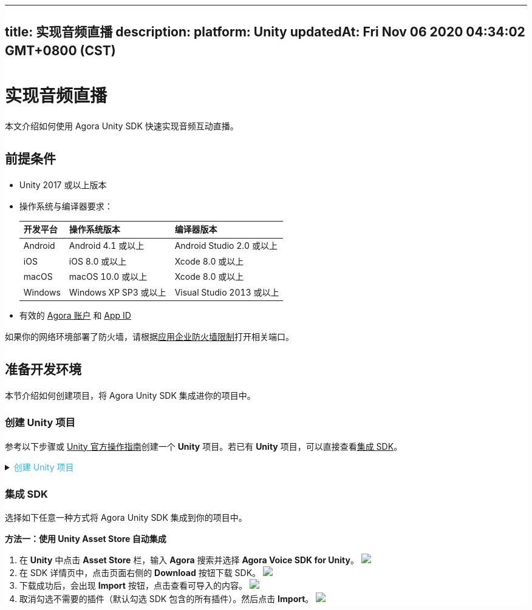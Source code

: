 
---
title: 实现音频直播
description: 
platform: Unity
updatedAt: Fri Nov 06 2020 04:34:02 GMT+0800 (CST)
---
# 实现音频直播
本文介绍如何使用 Agora Unity SDK 快速实现音频互动直播。

## 前提条件

- Unity 2017 或以上版本

- 操作系统与编译器要求：

  | 开发平台 | 操作系统版本          | 编译器版本                |
  | :------- | :-------------------- | :------------------------ |
  | Android  | Android 4.1 或以上    | Android Studio 2.0 或以上 |
  | iOS      | iOS 8.0 或以上        | Xcode 8.0 或以上          |
  | macOS    | macOS 10.0 或以上     | Xcode 8.0 或以上          |
  | Windows  | Windows XP SP3 或以上 | Visual Studio 2013 或以上 |

- 有效的 [Agora 账户](https://docs.agora.io/cn/Agora%20Platform/sign_in_and_sign_up) 和 [App ID](https://docs.agora.io/cn/Agora%20Platform/token?platform=All%20Platforms#getappid)

<div class="alert note">如果你的网络环境部署了防火墙，请根据<a href="https://docs.agora.io/cn/Agora%20Platform/firewall?platform=All%20Platforms#agora-rtc-sdk">应用企业防火墙限制</a >打开相关端口。</div>


## 准备开发环境

本节介绍如何创建项目，将 Agora Unity SDK 集成进你的项目中。

### 创建 Unity 项目

参考以下步骤或 [Unity 官方操作指南](https://docs.unity3d.com/2018.2/Documentation/Manual/GettingStarted.html)创建一个 **Unity** 项目。若已有 **Unity** 项目，可以直接查看[集成 SDK](#Integrate)。

<details><summary><font color="#3ab7f8">创建 Unity 项目</font></summary></details>


<a name="Integrate"></a>
### 集成 SDK

选择如下任意一种方式将 Agora Unity SDK 集成到你的项目中。

**方法一：使用 Unity Asset Store 自动集成**

1. 在 **Unity** 中点击 **Asset Store** 栏，输入 **Agora** 搜索并选择 **Agora Voice SDK for Unity**。
  ![](https://web-cdn.agora.io/docs-files/1576206914656)
2. 在 SDK 详情页中，点击页面右侧的 **Download** 按钮下载 SDK。
   ![](https://web-cdn.agora.io/docs-files/1576223167334)
3. 下载成功后，会出现 **Import** 按钮，点击查看可导入的内容。
   ![](https://web-cdn.agora.io/docs-files/1576223214801)
4. 取消勾选不需要的插件（默认勾选 SDK 包含的所有插件）。然后点击 **Import**。
   ![](https://web-cdn.agora.io/docs-files/1576223374636)
